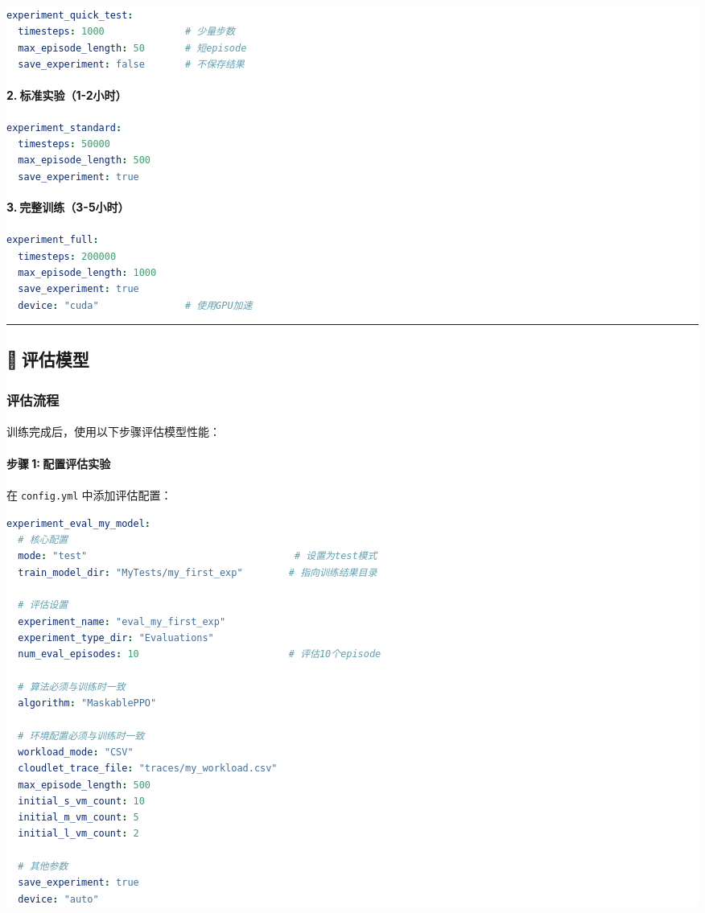 ```yaml
experiment_quick_test:
  timesteps: 1000              # 少量步数
  max_episode_length: 50       # 短episode
  save_experiment: false       # 不保存结果
```

#### 2. 标准实验（1-2小时）

```yaml
experiment_standard:
  timesteps: 50000
  max_episode_length: 500
  save_experiment: true
```

#### 3. 完整训练（3-5小时）

```yaml
experiment_full:
  timesteps: 200000
  max_episode_length: 1000
  save_experiment: true
  device: "cuda"               # 使用GPU加速
```

---

## 🧪 评估模型

### 评估流程

训练完成后，使用以下步骤评估模型性能：

#### 步骤 1: 配置评估实验

在 `config.yml` 中添加评估配置：

```yaml
experiment_eval_my_model:
  # 核心配置
  mode: "test"                                    # 设置为test模式
  train_model_dir: "MyTests/my_first_exp"        # 指向训练结果目录

  # 评估设置
  experiment_name: "eval_my_first_exp"
  experiment_type_dir: "Evaluations"
  num_eval_episodes: 10                          # 评估10个episode

  # 算法必须与训练时一致
  algorithm: "MaskablePPO"

  # 环境配置必须与训练时一致
  workload_mode: "CSV"
  cloudlet_trace_file: "traces/my_workload.csv"
  max_episode_length: 500
  initial_s_vm_count: 10
  initial_m_vm_count: 5
  initial_l_vm_count: 2

  # 其他参数
  save_experiment: true
  device: "auto"
```

